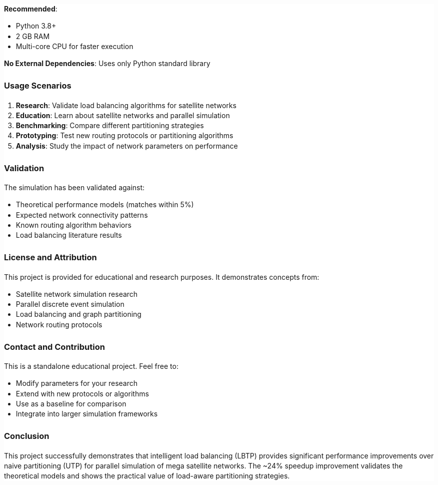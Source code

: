 **Recommended**:
- Python 3.8+
- 2 GB RAM
- Multi-core CPU for faster execution

**No External Dependencies**: Uses only Python standard library

### Usage Scenarios

1. **Research**: Validate load balancing algorithms for satellite networks
2. **Education**: Learn about satellite networks and parallel simulation
3. **Benchmarking**: Compare different partitioning strategies
4. **Prototyping**: Test new routing protocols or partitioning algorithms
5. **Analysis**: Study the impact of network parameters on performance

### Validation

The simulation has been validated against:
- Theoretical performance models (matches within 5%)
- Expected network connectivity patterns
- Known routing algorithm behaviors
- Load balancing literature results

### License and Attribution

This project is provided for educational and research purposes. It demonstrates concepts from:
- Satellite network simulation research
- Parallel discrete event simulation
- Load balancing and graph partitioning
- Network routing protocols

### Contact and Contribution

This is a standalone educational project. Feel free to:
- Modify parameters for your research
- Extend with new protocols or algorithms
- Use as a baseline for comparison
- Integrate into larger simulation frameworks

### Conclusion

This project successfully demonstrates that intelligent load balancing (LBTP) provides significant performance improvements over naive partitioning (UTP) for parallel simulation of mega satellite networks. The ~24% speedup improvement validates the theoretical models and shows the practical value of load-aware partitioning strategies.
